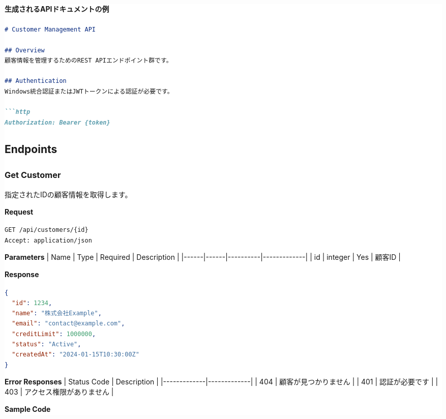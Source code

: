 #### 生成されるAPIドキュメントの例

```markdown
# Customer Management API

## Overview
顧客情報を管理するためのREST APIエンドポイント群です。

## Authentication
Windows統合認証またはJWTトークンによる認証が必要です。

```http
Authorization: Bearer {token}
```

## Endpoints

### Get Customer
指定されたIDの顧客情報を取得します。

**Request**
```http
GET /api/customers/{id}
Accept: application/json
```

**Parameters**
| Name | Type | Required | Description |
|------|------|----------|-------------|
| id | integer | Yes | 顧客ID |

**Response**
```json
{
  "id": 1234,
  "name": "株式会社Example",
  "email": "contact@example.com",
  "creditLimit": 1000000,
  "status": "Active",
  "createdAt": "2024-01-15T10:30:00Z"
}
```

**Error Responses**
| Status Code | Description |
|-------------|-------------|
| 404 | 顧客が見つかりません |
| 401 | 認証が必要です |
| 403 | アクセス権限がありません |

**Sample Code**
